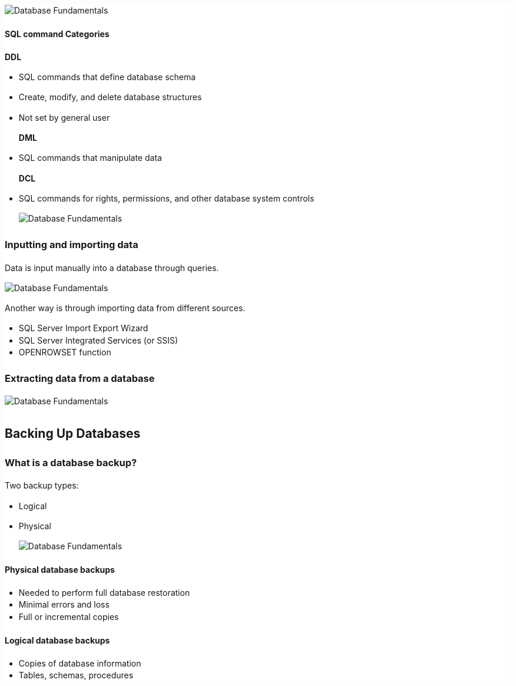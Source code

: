   ![Database Fundamentals](/notes/Database%20Fundamentals-24.png)

#### SQL command Categories
  
  **DDL**
- SQL commands that define database schema
- Create, modify, and delete database structures
- Not set by general user
  
  **DML**
- SQL commands that manipulate data
  
  **DCL**
- SQL commands for rights, permissions, and other database system controls
  
  ![Database Fundamentals](/notes/Database%20Fundamentals-25.png)

### Inputting and importing data
  
  Data is input manually into a database through queries.
  
  ![Database Fundamentals](/notes/Database%20Fundamentals-26.png)
  
  Another way is through importing data from different sources.
- SQL Server Import Export Wizard
- SQL Server Integrated Services (or SSIS)
- OPENROWSET function

### Extracting data from a database
  
  ![Database Fundamentals](/notes/Database%20Fundamentals-27.png)

## **Backing Up Databases**

### **What is a database backup?**
  
  Two backup types:
- Logical
- Physical
  
  ![Database Fundamentals](/notes/Database%20Fundamentals-28.png)

#### Physical database backups

- Needed to perform full database restoration
- Minimal errors and loss
- Full or incremental copies

#### Logical database backups

- Copies of database information
- Tables, schemas, procedures
